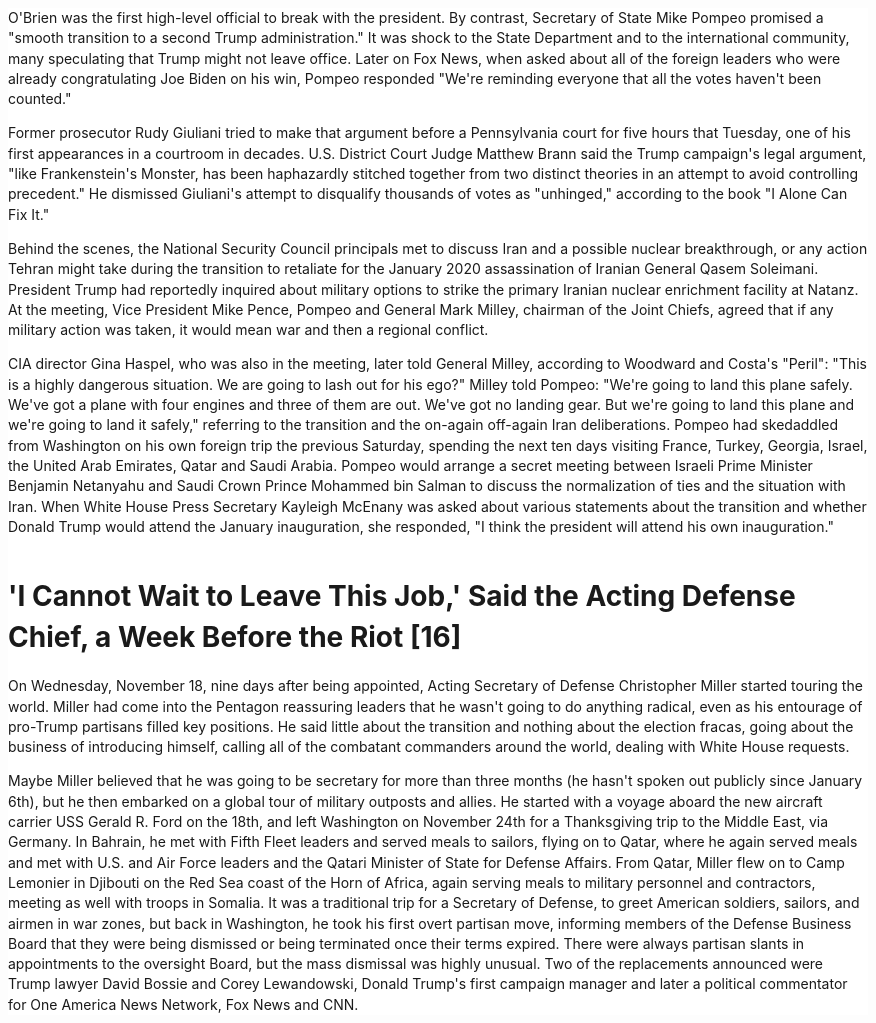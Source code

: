 O'Brien was the first high-level official to break with the president. By contrast, Secretary of State Mike Pompeo promised a "smooth transition to a second Trump administration." It was shock to the State Department and to the international community, many speculating that Trump might not leave office. Later on Fox News, when asked about all of the foreign leaders who were already congratulating Joe Biden on his win, Pompeo responded "We're reminding everyone that all the votes haven't been counted."

Former prosecutor Rudy Giuliani tried to make that argument before a Pennsylvania court for five hours that Tuesday, one of his first appearances in a courtroom in decades. U.S. District Court Judge Matthew Brann said the Trump campaign's legal argument, "like Frankenstein's Monster, has been haphazardly stitched together from two distinct theories in an attempt to avoid controlling precedent." He dismissed Giuliani's attempt to disqualify thousands of votes as "unhinged," according to the book "I Alone Can Fix It."

Behind the scenes, the National Security Council principals met to discuss Iran and a possible nuclear breakthrough, or any action Tehran might take during the transition to retaliate for the January 2020 assassination of Iranian General Qasem Soleimani. President Trump had reportedly inquired about military options to strike the primary Iranian nuclear enrichment facility at Natanz. At the meeting, Vice President Mike Pence, Pompeo and General Mark Milley, chairman of the Joint Chiefs, agreed that if any military action was taken, it would mean war and then a regional conflict.

CIA director Gina Haspel, who was also in the meeting, later told General Milley, according to Woodward and Costa's "Peril": "This is a highly dangerous situation. We are going to lash out for his ego?" Milley told Pompeo: "We're going to land this plane safely. We've got a plane with four engines and three of them are out. We've got no landing gear. But we're going to land this plane and we're going to land it safely," referring to the transition and the on-again off-again Iran deliberations. Pompeo had skedaddled from Washington on his own foreign trip the previous Saturday, spending the next ten days visiting France, Turkey, Georgia, Israel, the United Arab Emirates, Qatar and Saudi Arabia. Pompeo would arrange a secret meeting between Israeli Prime Minister Benjamin Netanyahu and Saudi Crown Prince Mohammed bin Salman to discuss the normalization of ties and the situation with Iran. When White House Press Secretary Kayleigh McEnany was asked about various statements about the transition and whether Donald Trump would attend the January inauguration, she responded, "I think the president will attend his own inauguration."

# 'I Cannot Wait to Leave This Job,' Said the Acting Defense Chief, a Week Before the Riot [16]

On Wednesday, November 18, nine days after being appointed, Acting Secretary of Defense Christopher Miller started touring the world. Miller had come into the Pentagon reassuring leaders that he wasn't going to do anything radical, even as his entourage of pro-Trump partisans filled key positions. He said little about the transition and nothing about the election fracas, going about the business of introducing himself, calling all of the combatant commanders around the world, dealing with White House requests.

Maybe Miller believed that he was going to be secretary for more than three months (he hasn't spoken out publicly since January 6th), but he then embarked on a global tour of military outposts and allies. He started with a voyage aboard the new aircraft carrier USS Gerald R. Ford on the 18th, and left Washington on November 24th for a Thanksgiving trip to the Middle East, via Germany. In Bahrain, he met with Fifth Fleet leaders and served meals to sailors, flying on to Qatar, where he again served meals and met with U.S. and Air Force leaders and the Qatari Minister of State for Defense Affairs. From Qatar, Miller flew on to Camp Lemonier in Djibouti on the Red Sea coast of the Horn of Africa, again serving meals to military personnel and contractors, meeting as well with troops in Somalia. It was a traditional trip for a Secretary of Defense, to greet American soldiers, sailors, and airmen in war zones, but back in Washington, he took his first overt partisan move, informing members of the Defense Business Board that they were being dismissed or being terminated once their terms expired. There were always partisan slants in appointments to the oversight Board, but the mass dismissal was highly unusual. Two of the replacements announced were Trump lawyer David Bossie and Corey Lewandowski, Donald Trump's first campaign manager and later a political commentator for One America News Network, Fox News and CNN.
